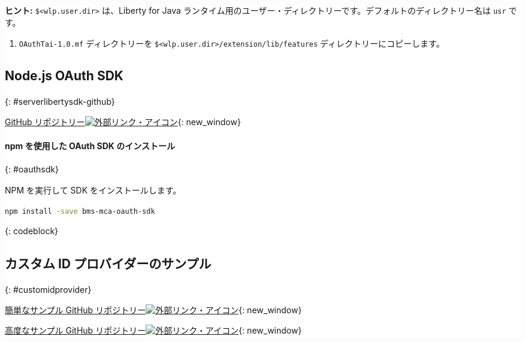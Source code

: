   **ヒント:** `$<wlp.user.dir>` は、Liberty for Java ランタイム用のユーザー・ディレクトリーです。デフォルトのディレクトリー名は `usr` です。

1. `OAuthTai-1.0.mf` ディレクトリーを `$<wlp.user.dir>/extension/lib/features` ディレクトリーにコピーします。


## Node.js OAuth SDK
{: #serverlibertysdk-github}

[GitHub リポジトリー![外部リンク・アイコン](../../icons/launch-glyph.svg "外部リンク・アイコン")](https://github.com/ibm-bluemix-mobile-services/bms-mca-oauth-sdk){: new_window}

#### npm を使用した OAuth SDK のインストール
{: #oauthsdk}

NPM を実行して SDK をインストールします。
```Bash
npm install -save bms-mca-oauth-sdk
```
{: codeblock}

## カスタム ID プロバイダーのサンプル
{: #customidprovider}

[簡単なサンプル GitHub リポジトリー![外部リンク・アイコン](../../icons/launch-glyph.svg "外部リンク・アイコン")](https://github.com/ibm-bluemix-mobile-services/bms-mca-custom-identity-provider-sample){: new_window}

[高度なサンプル GitHub リポジトリー![外部リンク・アイコン](../../icons/launch-glyph.svg "外部リンク・アイコン")](https://github.com/ibm-bluemix-mobile-services/bms-mca-custom-identity-provider-with-user-management){: new_window}
